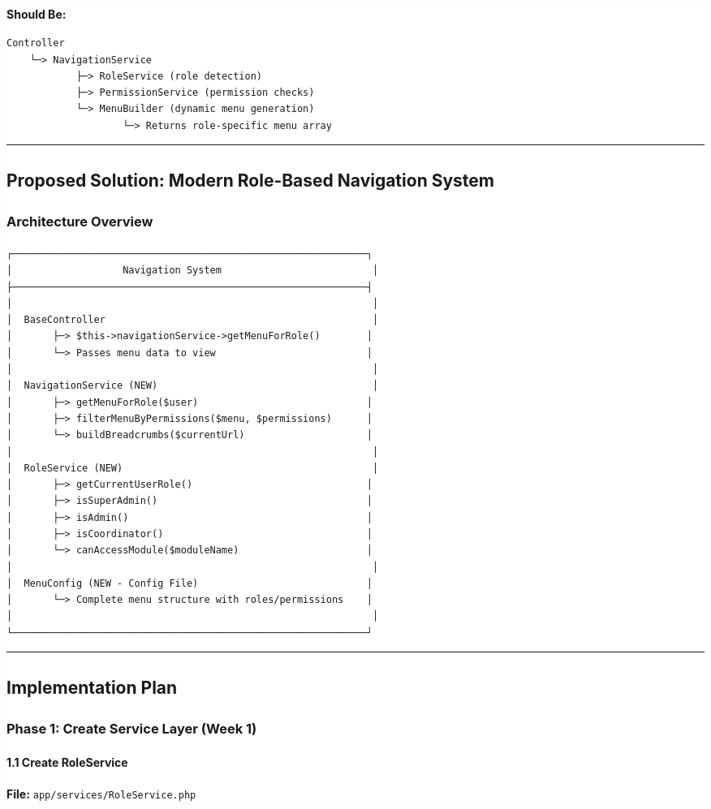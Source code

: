 **Should Be:**
```
Controller
    └─> NavigationService
            ├─> RoleService (role detection)
            ├─> PermissionService (permission checks)
            └─> MenuBuilder (dynamic menu generation)
                    └─> Returns role-specific menu array
```

---

## Proposed Solution: Modern Role-Based Navigation System

### Architecture Overview

```
┌─────────────────────────────────────────────────────────────┐
│                   Navigation System                          │
├─────────────────────────────────────────────────────────────┤
│                                                              │
│  BaseController                                              │
│       ├─> $this->navigationService->getMenuForRole()        │
│       └─> Passes menu data to view                          │
│                                                              │
│  NavigationService (NEW)                                     │
│       ├─> getMenuForRole($user)                             │
│       ├─> filterMenuByPermissions($menu, $permissions)      │
│       └─> buildBreadcrumbs($currentUrl)                     │
│                                                              │
│  RoleService (NEW)                                           │
│       ├─> getCurrentUserRole()                              │
│       ├─> isSuperAdmin()                                    │
│       ├─> isAdmin()                                         │
│       ├─> isCoordinator()                                   │
│       └─> canAccessModule($moduleName)                      │
│                                                              │
│  MenuConfig (NEW - Config File)                             │
│       └─> Complete menu structure with roles/permissions    │
│                                                              │
└─────────────────────────────────────────────────────────────┘
```

---

## Implementation Plan

### Phase 1: Create Service Layer (Week 1)

#### 1.1 Create RoleService

**File:** `app/services/RoleService.php`
